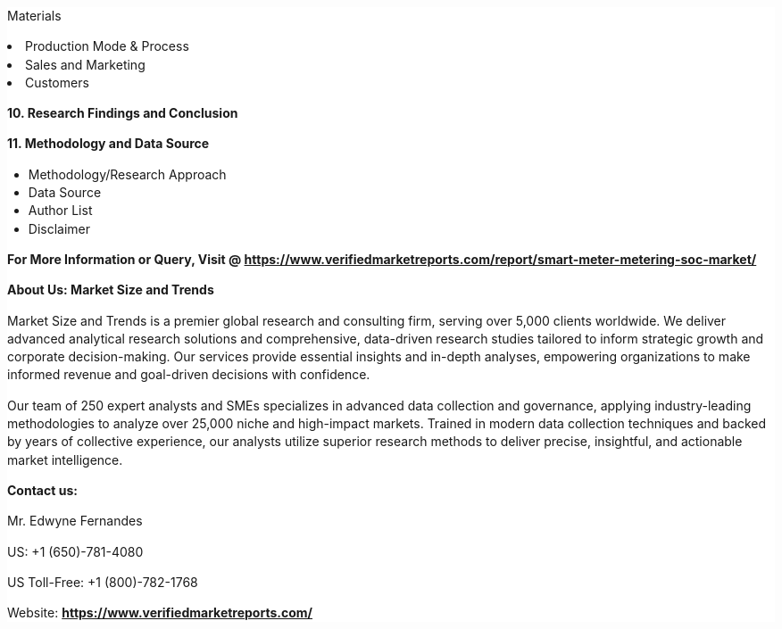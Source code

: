 Materials</li><li>Production Mode &amp; Process</li><li>Sales and Marketing</li><li>Customers</li></ul><p><strong>10. Research Findings and Conclusion</strong></p><p><strong>11. Methodology and Data Source</strong></p><ul><li>Methodology/Research Approach</li><li>Data Source</li><li>Author List</li><li>Disclaimer</li></ul></p><p><strong>For More Information or Query, Visit @ <a href="https://www.verifiedmarketreports.com/report/smart-meter-metering-soc-market/">https://www.verifiedmarketreports.com/report/smart-meter-metering-soc-market/</a></strong></p><p><strong>About Us: Market Size and Trends</strong></p><p>Market Size and Trends is a premier global research and consulting firm, serving over 5,000 clients worldwide. We deliver advanced analytical research solutions and comprehensive, data-driven research studies tailored to inform strategic growth and corporate decision-making. Our services provide essential insights and in-depth analyses, empowering organizations to make informed revenue and goal-driven decisions with confidence.</p><p>Our team of 250 expert analysts and SMEs specializes in advanced data collection and governance, applying industry-leading methodologies to analyze over 25,000 niche and high-impact markets. Trained in modern data collection techniques and backed by years of collective experience, our analysts utilize superior research methods to deliver precise, insightful, and actionable market intelligence.</p><p><strong>Contact us:</strong></p><p>Mr. Edwyne Fernandes</p><p>US: +1 (650)-781-4080</p><p>US Toll-Free: +1 (800)-782-1768</p><p>Website: <strong><a href="https://www.verifiedmarketreports.com/">https://www.verifiedmarketreports.com/</a></strong></p>
